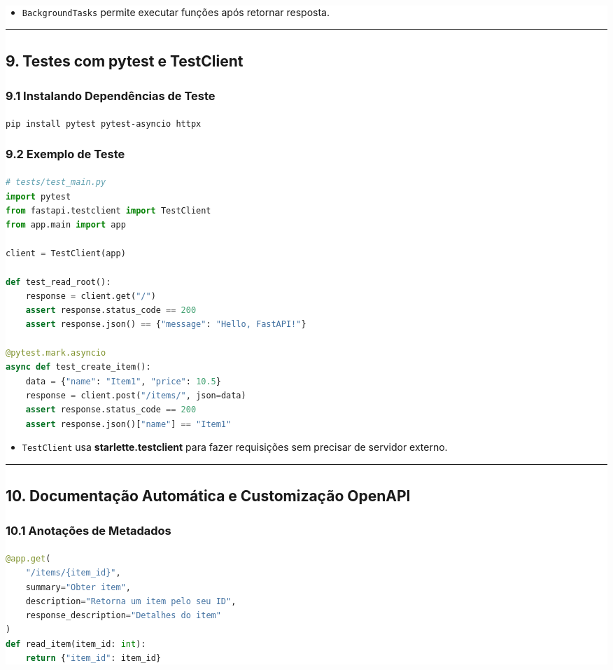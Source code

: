 * `BackgroundTasks` permite executar funções após retornar resposta.

---

## 9. Testes com pytest e TestClient

### 9.1 Instalando Dependências de Teste

```bash
pip install pytest pytest-asyncio httpx
```

### 9.2 Exemplo de Teste

```python
# tests/test_main.py
import pytest
from fastapi.testclient import TestClient
from app.main import app

client = TestClient(app)

def test_read_root():
    response = client.get("/")
    assert response.status_code == 200
    assert response.json() == {"message": "Hello, FastAPI!"}

@pytest.mark.asyncio
async def test_create_item():
    data = {"name": "Item1", "price": 10.5}
    response = client.post("/items/", json=data)
    assert response.status_code == 200
    assert response.json()["name"] == "Item1"
```

* `TestClient` usa **starlette.testclient** para fazer requisições sem precisar de servidor externo.

---

## 10. Documentação Automática e Customização OpenAPI

### 10.1 Anotações de Metadados

```python
@app.get(
    "/items/{item_id}",
    summary="Obter item",
    description="Retorna um item pelo seu ID",
    response_description="Detalhes do item"
)
def read_item(item_id: int):
    return {"item_id": item_id}
```
